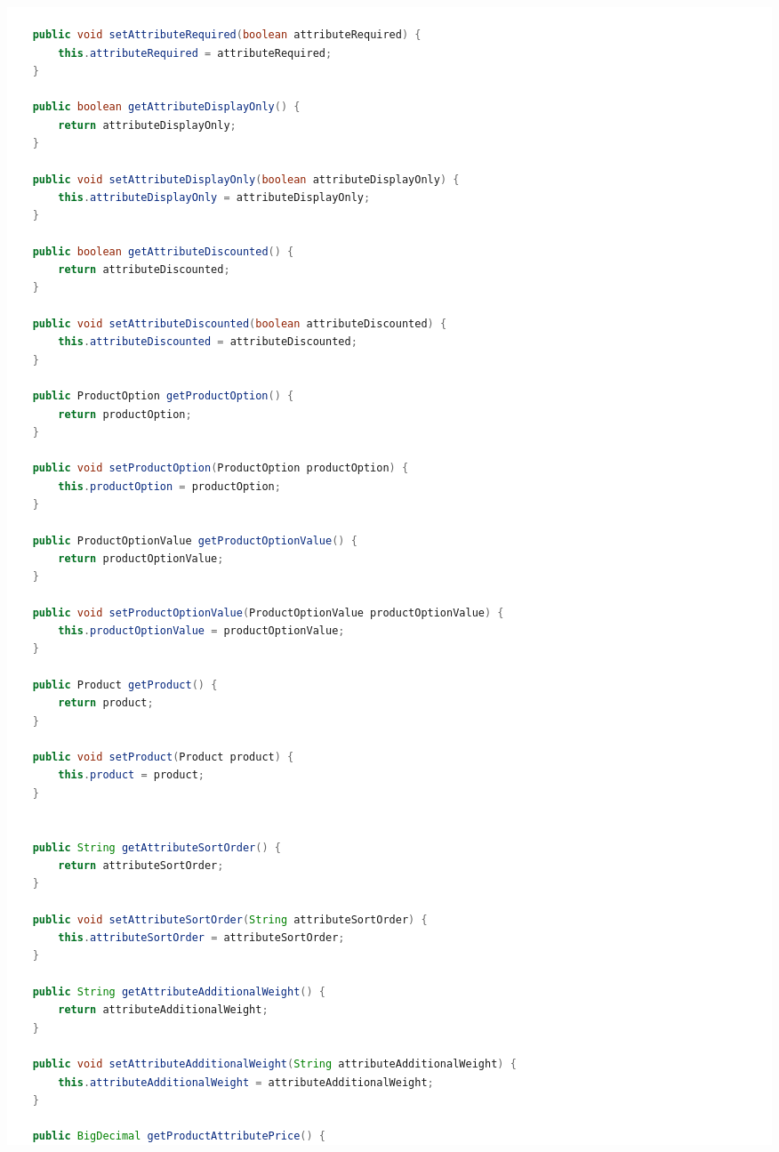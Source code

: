```java

	public void setAttributeRequired(boolean attributeRequired) {
		this.attributeRequired = attributeRequired;
	}

	public boolean getAttributeDisplayOnly() {
		return attributeDisplayOnly;
	}

	public void setAttributeDisplayOnly(boolean attributeDisplayOnly) {
		this.attributeDisplayOnly = attributeDisplayOnly;
	}

	public boolean getAttributeDiscounted() {
		return attributeDiscounted;
	}

	public void setAttributeDiscounted(boolean attributeDiscounted) {
		this.attributeDiscounted = attributeDiscounted;
	}

	public ProductOption getProductOption() {
		return productOption;
	}

	public void setProductOption(ProductOption productOption) {
		this.productOption = productOption;
	}

	public ProductOptionValue getProductOptionValue() {
		return productOptionValue;
	}

	public void setProductOptionValue(ProductOptionValue productOptionValue) {
		this.productOptionValue = productOptionValue;
	}

	public Product getProduct() {
		return product;
	}

	public void setProduct(Product product) {
		this.product = product;
	}
	
	
	public String getAttributeSortOrder() {
		return attributeSortOrder;
	}

	public void setAttributeSortOrder(String attributeSortOrder) {
		this.attributeSortOrder = attributeSortOrder;
	}

	public String getAttributeAdditionalWeight() {
		return attributeAdditionalWeight;
	}

	public void setAttributeAdditionalWeight(String attributeAdditionalWeight) {
		this.attributeAdditionalWeight = attributeAdditionalWeight;
	}
	
	public BigDecimal getProductAttributePrice() {
```